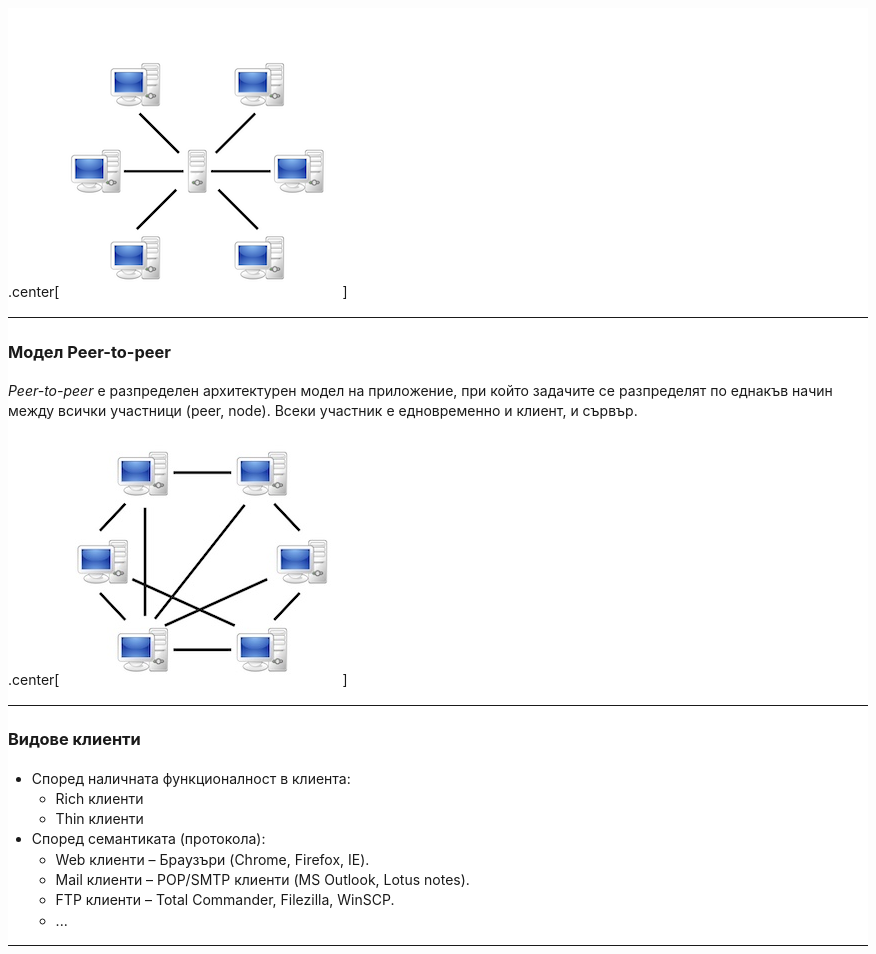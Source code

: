 <br>

.center[![Client-Server](images/10.1-client-server.png)]

---

### Модел Peer-to-peer

*Peer-to-peer* е разпределен архитектурен модел на приложение, при който задачите се разпределят по еднакъв начин между всички участници (peer, node). Всеки участник е едновременно и клиент, и сървър.

.center[![Peer-to-Peer](images/10.2-peer-to-peer.jpg)]

---

### Видове клиенти

- Според наличната функционалност в клиента:
    - Rich клиенти
    - Thin клиенти
- Според семантиката (протокола):
    - Web клиенти – Браузъри (Chrome, Firefox, IE).
    - Mail клиенти – POP/SMTP клиенти (MS Outlook, Lotus notes).
    - FTP клиенти – Total Commander, Filezilla, WinSCP.
    - ...

---